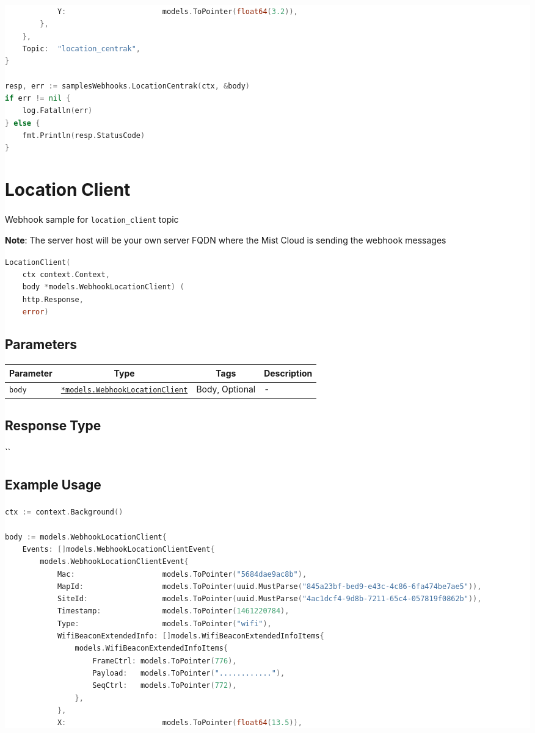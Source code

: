 ```go
            Y:                      models.ToPointer(float64(3.2)),
        },
    },
    Topic:  "location_centrak",
}

resp, err := samplesWebhooks.LocationCentrak(ctx, &body)
if err != nil {
    log.Fatalln(err)
} else {
    fmt.Println(resp.StatusCode)
}
```


# Location Client

Webhook sample for `location_client` topic

**Note**: The server host will be your own server FQDN where the Mist Cloud is sending the webhook messages

```go
LocationClient(
    ctx context.Context,
    body *models.WebhookLocationClient) (
    http.Response,
    error)
```

## Parameters

| Parameter | Type | Tags | Description |
|  --- | --- | --- | --- |
| `body` | [`*models.WebhookLocationClient`](../../doc/models/webhook-location-client.md) | Body, Optional | - |

## Response Type

``

## Example Usage

```go
ctx := context.Background()

body := models.WebhookLocationClient{
    Events: []models.WebhookLocationClientEvent{
        models.WebhookLocationClientEvent{
            Mac:                    models.ToPointer("5684dae9ac8b"),
            MapId:                  models.ToPointer(uuid.MustParse("845a23bf-bed9-e43c-4c86-6fa474be7ae5")),
            SiteId:                 models.ToPointer(uuid.MustParse("4ac1dcf4-9d8b-7211-65c4-057819f0862b")),
            Timestamp:              models.ToPointer(1461220784),
            Type:                   models.ToPointer("wifi"),
            WifiBeaconExtendedInfo: []models.WifiBeaconExtendedInfoItems{
                models.WifiBeaconExtendedInfoItems{
                    FrameCtrl: models.ToPointer(776),
                    Payload:   models.ToPointer("............"),
                    SeqCtrl:   models.ToPointer(772),
                },
            },
            X:                      models.ToPointer(float64(13.5)),
```